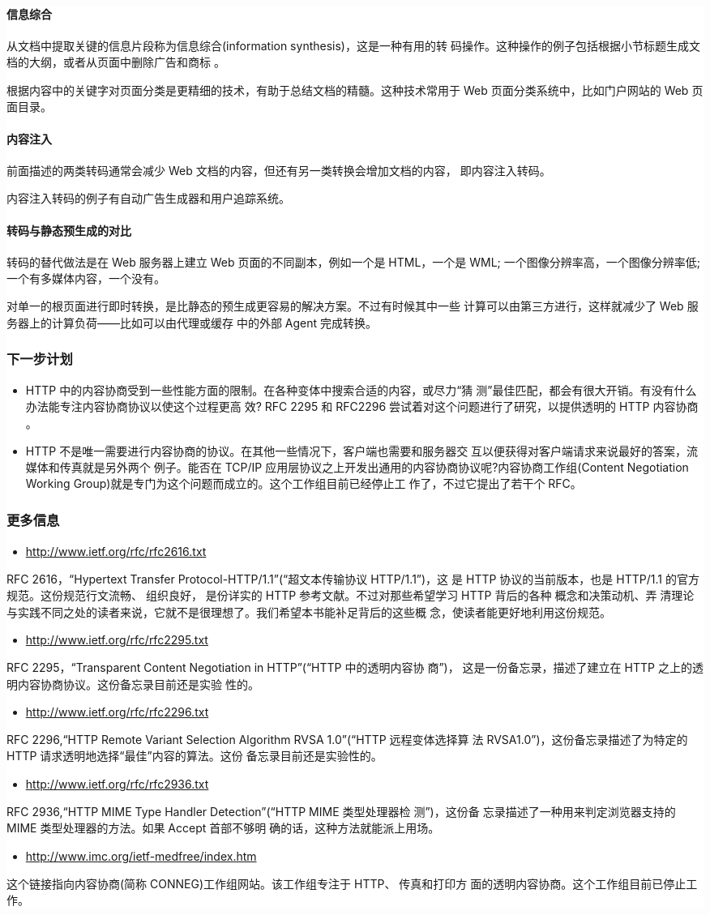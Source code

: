 #### 信息综合

从文档中提取关键的信息片段称为信息综合(information synthesis)，这是一种有用的转
码操作。这种操作的例子包括根据小节标题生成文档的大纲，或者从页面中删除广告和商标
。

根据内容中的关键字对页面分类是更精细的技术，有助于总结文档的精髓。这种技术常用于
Web 页面分类系统中，比如门户网站的 Web 页面目录。

#### 内容注入

前面描述的两类转码通常会减少 Web 文档的内容，但还有另一类转换会增加文档的内容，
即内容注入转码。

内容注入转码的例子有自动广告生成器和用户追踪系统。

#### 转码与静态预生成的对比

转码的替代做法是在 Web 服务器上建立 Web 页面的不同副本，例如一个是 HTML，一个是
WML; 一个图像分辨率高，一个图像分辨率低; 一个有多媒体内容，一个没有。

对单一的根页面进行即时转换，是比静态的预生成更容易的解决方案。不过有时候其中一些
计算可以由第三方进行，这样就减少了 Web 服务器上的计算负荷——比如可以由代理或缓存
中的外部 Agent 完成转换。

### 下一步计划

- HTTP 中的内容协商受到一些性能方面的限制。在各种变体中搜索合适的内容，或尽力“猜
  测”最佳匹配，都会有很大开销。有没有什么办法能专注内容协商协议以使这个过程更高
  效? RFC 2295 和 RFC2296 尝试着对这个问题进行了研究，以提供透明的 HTTP 内容协商
  。

- HTTP 不是唯一需要进行内容协商的协议。在其他一些情况下，客户端也需要和服务器交
  互以便获得对客户端请求来说最好的答案，流媒体和传真就是另外两个 例子。能否在
  TCP/IP 应用层协议之上开发出通用的内容协商协议呢?内容协商工作组(Content
  Negotiation Working Group)就是专门为这个问题而成立的。这个工作组目前已经停止工
  作了，不过它提出了若干个 RFC。

### 更多信息

- http://www.ietf.org/rfc/rfc2616.txt

RFC 2616，“Hypertext Transfer Protocol-HTTP/1.1”(“超文本传输协议 HTTP/1.1”)，这
是 HTTP 协议的当前版本，也是 HTTP/1.1 的官方规范。这份规范行文流畅、 组织良好，
是份详实的 HTTP 参考文献。不过对那些希望学习 HTTP 背后的各种 概念和决策动机、弄
清理论与实践不同之处的读者来说，它就不是很理想了。我们希望本书能补足背后的这些概
念，使读者能更好地利用这份规范。

- http://www.ietf.org/rfc/rfc2295.txt

RFC 2295，“Transparent Content Negotiation in HTTP”(“HTTP 中的透明内容协 商”)，
这是一份备忘录，描述了建立在 HTTP 之上的透明内容协商协议。这份备忘录目前还是实验
性的。

- http://www.ietf.org/rfc/rfc2296.txt

RFC 2296,“HTTP Remote Variant Selection Algorithm RVSA 1.0”(“HTTP 远程变体选择算
法 RVSA1.0”)，这份备忘录描述了为特定的 HTTP 请求透明地选择“最佳”内容的算法。这份
备忘录目前还是实验性的。

- http://www.ietf.org/rfc/rfc2936.txt

RFC 2936,“HTTP MIME Type Handler Detection”(“HTTP MIME 类型处理器检 测”)，这份备
忘录描述了一种用来判定浏览器支持的 MIME 类型处理器的方法。如果 Accept 首部不够明
确的话，这种方法就能派上用场。

- http://www.imc.org/ietf-medfree/index.htm

这个链接指向内容协商(简称 CONNEG)工作组网站。该工作组专注于 HTTP、 传真和打印方
面的透明内容协商。这个工作组目前已停止工作。
